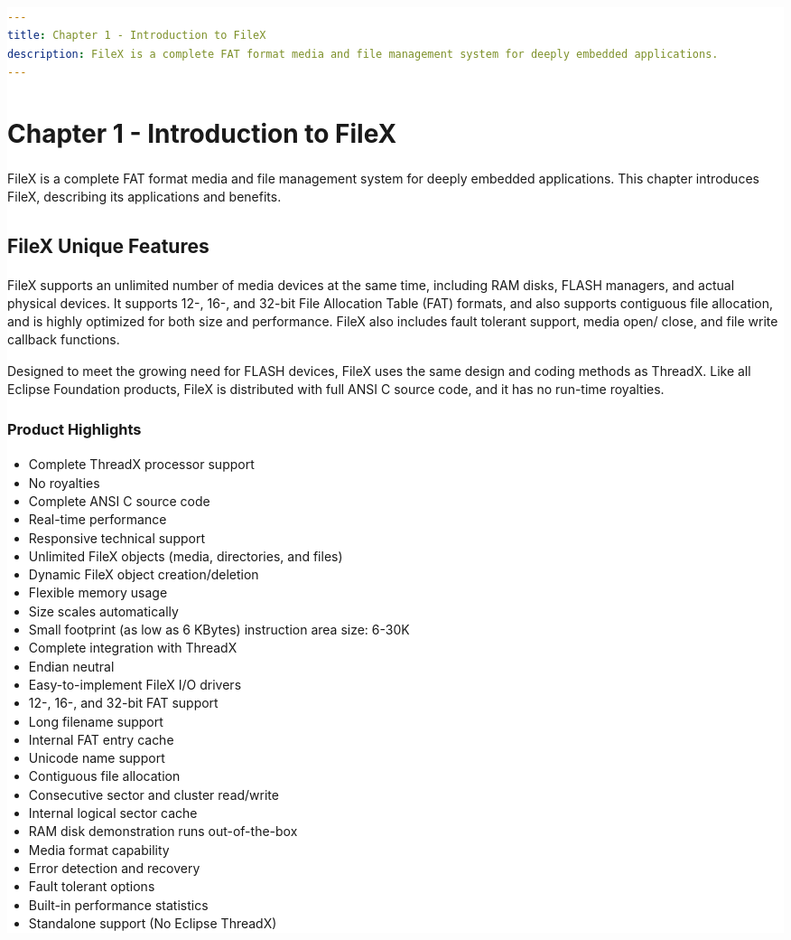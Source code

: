 ```yaml
---
title: Chapter 1 - Introduction to FileX
description: FileX is a complete FAT format media and file management system for deeply embedded applications.
---
```


# Chapter 1 - Introduction to FileX

FileX is a complete FAT format media and file management system for deeply embedded applications. This chapter introduces FileX, describing its applications and benefits.

## FileX Unique Features

FileX supports an unlimited number of media devices at the same time, including RAM disks, FLASH managers, and actual physical devices. It supports 12-, 16-, and 32-bit File Allocation Table (FAT) formats, and also supports contiguous file allocation, and is highly optimized for both size and performance. FileX also includes fault tolerant support, media open/ close, and file write callback functions.

Designed to meet the growing need for FLASH devices, FileX uses the same design and coding methods as ThreadX. Like all Eclipse Foundation products, FileX is distributed with full ANSI C source code, and it has no run-time royalties.

### Product Highlights

- Complete ThreadX processor support
- No royalties
- Complete ANSI C source code
- Real-time performance
- Responsive technical support
- Unlimited FileX objects (media, directories, and files)
- Dynamic FileX object creation/deletion
- Flexible memory usage
- Size scales automatically
- Small footprint (as low as 6 KBytes) instruction area size: 6-30K
- Complete integration with ThreadX
- Endian neutral
- Easy-to-implement FileX I/O drivers
- 12-, 16-, and 32-bit FAT support
- Long filename support
- Internal FAT entry cache
- Unicode name support
- Contiguous file allocation
- Consecutive sector and cluster read/write
- Internal logical sector cache
- RAM disk demonstration runs out-of-the-box
- Media format capability
- Error detection and recovery
- Fault tolerant options
- Built-in performance statistics
- Standalone support (No Eclipse ThreadX)
